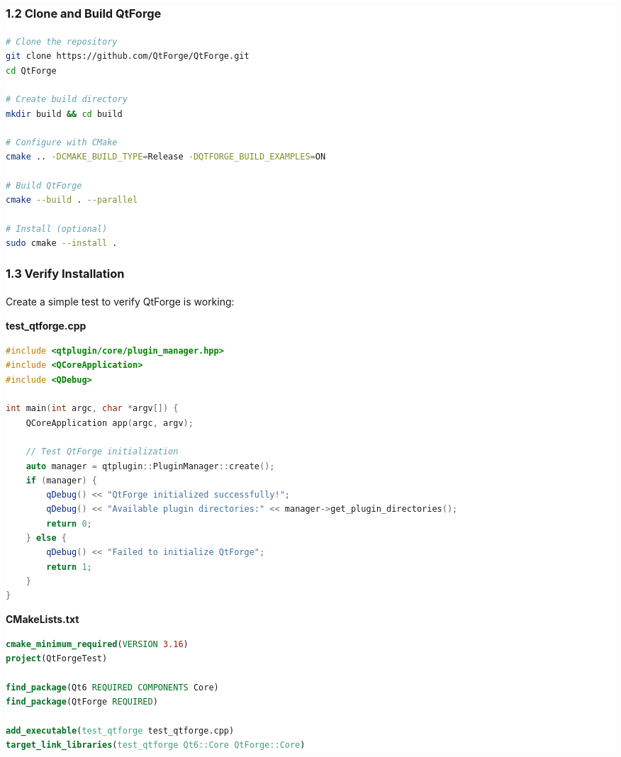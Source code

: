 ### 1.2 Clone and Build QtForge

```bash
# Clone the repository
git clone https://github.com/QtForge/QtForge.git
cd QtForge

# Create build directory
mkdir build && cd build

# Configure with CMake
cmake .. -DCMAKE_BUILD_TYPE=Release -DQTFORGE_BUILD_EXAMPLES=ON

# Build QtForge
cmake --build . --parallel

# Install (optional)
sudo cmake --install .
```

### 1.3 Verify Installation

Create a simple test to verify QtForge is working:

**test_qtforge.cpp**

```cpp
#include <qtplugin/core/plugin_manager.hpp>
#include <QCoreApplication>
#include <QDebug>

int main(int argc, char *argv[]) {
    QCoreApplication app(argc, argv);

    // Test QtForge initialization
    auto manager = qtplugin::PluginManager::create();
    if (manager) {
        qDebug() << "QtForge initialized successfully!";
        qDebug() << "Available plugin directories:" << manager->get_plugin_directories();
        return 0;
    } else {
        qDebug() << "Failed to initialize QtForge";
        return 1;
    }
}
```

**CMakeLists.txt**

```cmake
cmake_minimum_required(VERSION 3.16)
project(QtForgeTest)

find_package(Qt6 REQUIRED COMPONENTS Core)
find_package(QtForge REQUIRED)

add_executable(test_qtforge test_qtforge.cpp)
target_link_libraries(test_qtforge Qt6::Core QtForge::Core)
```
